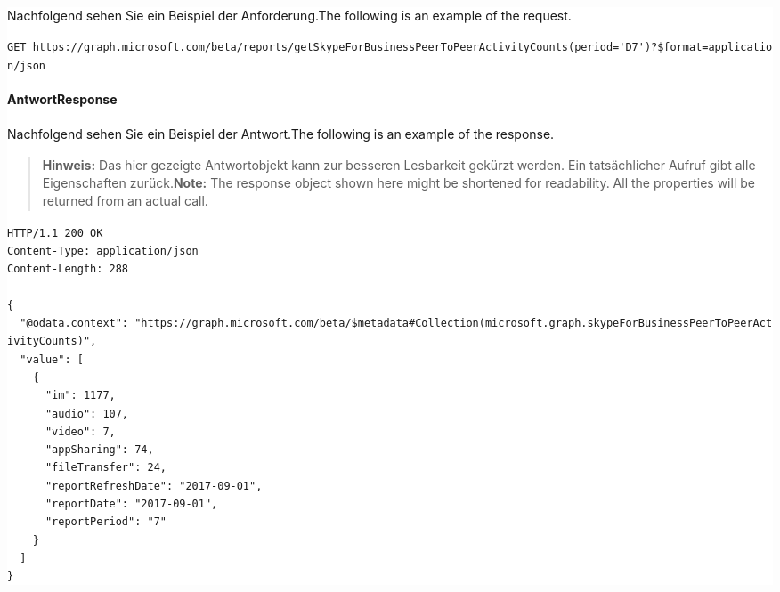 <span data-ttu-id="11707-167">Nachfolgend sehen Sie ein Beispiel der Anforderung.</span><span class="sxs-lookup"><span data-stu-id="11707-167">The following is an example of the request.</span></span>



```http
GET https://graph.microsoft.com/beta/reports/getSkypeForBusinessPeerToPeerActivityCounts(period='D7')?$format=application/json
```

#### <a name="response"></a><span data-ttu-id="11707-168">Antwort</span><span class="sxs-lookup"><span data-stu-id="11707-168">Response</span></span>

<span data-ttu-id="11707-169">Nachfolgend sehen Sie ein Beispiel der Antwort.</span><span class="sxs-lookup"><span data-stu-id="11707-169">The following is an example of the response.</span></span>

> <span data-ttu-id="11707-p108">**Hinweis:** Das hier gezeigte Antwortobjekt kann zur besseren Lesbarkeit gekürzt werden. Ein tatsächlicher Aufruf gibt alle Eigenschaften zurück.</span><span class="sxs-lookup"><span data-stu-id="11707-p108">**Note:** The response object shown here might be shortened for readability. All the properties will be returned from an actual call.</span></span>



```http
HTTP/1.1 200 OK
Content-Type: application/json
Content-Length: 288

{
  "@odata.context": "https://graph.microsoft.com/beta/$metadata#Collection(microsoft.graph.skypeForBusinessPeerToPeerActivityCounts)", 
  "value": [
    {
      "im": 1177, 
      "audio": 107, 
      "video": 7, 
      "appSharing": 74, 
      "fileTransfer": 24, 
      "reportRefreshDate": "2017-09-01", 
      "reportDate": "2017-09-01", 
      "reportPeriod": "7"
    }
  ]
}
```


